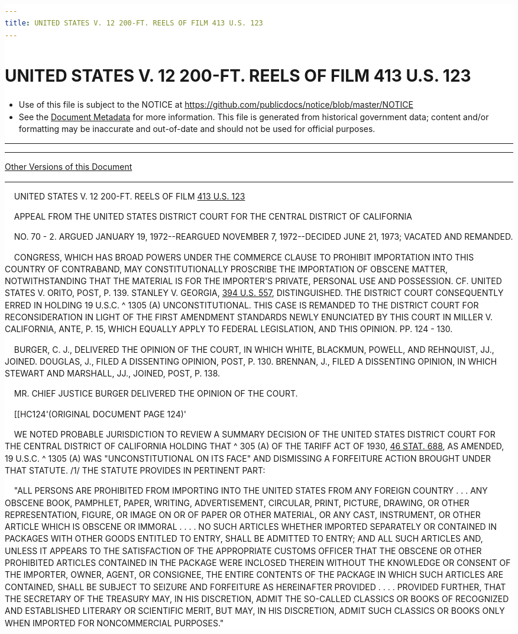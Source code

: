 ```yaml
---
title: UNITED STATES V. 12 200-FT. REELS OF FILM 413 U.S. 123
---
```


# UNITED STATES V. 12 200-FT. REELS OF FILM 413 U.S. 123

* Use of this file is subject to the NOTICE at https://github.com/publicdocs/notice/blob/master/NOTICE
* See the [Document Metadata](../../../index.md) for more information.
  This file is generated from historical government data; content and/or formatting may be inaccurate and out-of-date and should not be used for official purposes.

----------
----------

[Other Versions of this Document](https://publicdocs.github.io/go/links?ns=uslm-x&ref=%2Fus%2Fcourts%2Fscotus%2FusReporter%2F413%2F123)

----------

    UNITED STATES V. 12 200-FT. REELS OF FILM [413 U.S. 123][/us/courts/scotus/usReporter/413/123]

    APPEAL FROM THE UNITED STATES DISTRICT COURT FOR THE CENTRAL DISTRICT OF CALIFORNIA

    NO. 70 - 2.  ARGUED JANUARY 19, 1972--REARGUED NOVEMBER 7, 1972--DECIDED JUNE 21, 1973; VACATED AND REMANDED.

    CONGRESS, WHICH HAS BROAD POWERS UNDER THE COMMERCE CLAUSE TO PROHIBIT IMPORTATION INTO THIS COUNTRY OF CONTRABAND, MAY CONSTITUTIONALLY PROSCRIBE THE IMPORTATION OF OBSCENE MATTER, NOTWITHSTANDING THAT THE MATERIAL IS FOR THE IMPORTER'S PRIVATE, PERSONAL USE AND POSSESSION.  CF. UNITED STATES V. ORITO, POST, P. 139.  STANLEY V. GEORGIA, [394 U.S. 557][/us/courts/scotus/usReporter/394/557], DISTINGUISHED.  THE DISTRICT COURT CONSEQUENTLY ERRED IN HOLDING 19 U.S.C. ^ 1305 (A) UNCONSTITUTIONAL.  THIS CASE IS REMANDED TO THE DISTRICT COURT FOR RECONSIDERATION IN LIGHT OF THE FIRST AMENDMENT STANDARDS NEWLY ENUNCIATED BY THIS COURT IN MILLER V. CALIFORNIA, ANTE, P. 15, WHICH EQUALLY APPLY TO FEDERAL LEGISLATION, AND THIS OPINION.  PP. 124 - 130.

    BURGER, C. J., DELIVERED THE OPINION OF THE COURT, IN WHICH WHITE, BLACKMUN, POWELL, AND REHNQUIST, JJ., JOINED.  DOUGLAS, J., FILED A DISSENTING OPINION, POST, P. 130.  BRENNAN, J., FILED A DISSENTING OPINION, IN WHICH STEWART AND MARSHALL, JJ., JOINED, POST, P. 138.

    MR. CHIEF JUSTICE BURGER DELIVERED THE OPINION OF THE COURT.

    \[\[HC124'(ORIGINAL DOCUMENT PAGE 124)'

    WE NOTED PROBABLE JURISDICTION TO REVIEW A SUMMARY DECISION OF THE UNITED STATES DISTRICT COURT FOR THE CENTRAL DISTRICT OF CALIFORNIA HOLDING THAT ^ 305 (A) OF THE TARIFF ACT OF 1930, [46 STAT. 688][/us/stat/46/688], AS AMENDED, 19 U.S.C. ^ 1305 (A) WAS "UNCONSTITUTIONAL ON ITS FACE" AND DISMISSING A FORFEITURE ACTION BROUGHT UNDER THAT STATUTE.  /1/  THE STATUTE PROVIDES IN PERTINENT PART:

    "ALL PERSONS ARE PROHIBITED FROM IMPORTING INTO THE UNITED STATES FROM ANY FOREIGN COUNTRY . . . ANY OBSCENE BOOK, PAMPHLET, PAPER, WRITING, ADVERTISEMENT, CIRCULAR, PRINT, PICTURE, DRAWING, OR OTHER REPRESENTATION, FIGURE, OR IMAGE ON OR OF PAPER OR OTHER MATERIAL, OR ANY CAST, INSTRUMENT, OR OTHER ARTICLE WHICH IS OBSCENE OR IMMORAL . . . . NO SUCH ARTICLES WHETHER IMPORTED SEPARATELY OR CONTAINED IN PACKAGES WITH OTHER GOODS ENTITLED TO ENTRY, SHALL BE ADMITTED TO ENTRY; AND ALL SUCH ARTICLES AND, UNLESS IT APPEARS TO THE SATISFACTION OF THE APPROPRIATE CUSTOMS OFFICER THAT THE OBSCENE OR OTHER PROHIBITED ARTICLES CONTAINED IN THE PACKAGE WERE INCLOSED THEREIN WITHOUT THE KNOWLEDGE OR CONSENT OF THE IMPORTER, OWNER, AGENT, OR CONSIGNEE, THE ENTIRE CONTENTS OF THE PACKAGE IN WHICH SUCH ARTICLES ARE CONTAINED, SHALL BE SUBJECT TO SEIZURE AND FORFEITURE AS HEREINAFTER PROVIDED . . . . PROVIDED FURTHER, THAT THE SECRETARY OF THE TREASURY MAY, IN HIS DISCRETION, ADMIT THE SO-CALLED CLASSICS OR BOOKS OF RECOGNIZED AND ESTABLISHED LITERARY OR SCIENTIFIC MERIT, BUT MAY, IN HIS DISCRETION, ADMIT SUCH CLASSICS OR BOOKS ONLY WHEN IMPORTED FOR NONCOMMERCIAL PURPOSES."


[/us/courts/scotus/usReporter/413/123]: https://publicdocs.github.io/go/links?ns=uslm-x&ref=%2Fus%2Fcourts%2Fscotus%2FusReporter%2F413%2F123
[/us/courts/scotus/usReporter/394/557]: https://publicdocs.github.io/go/links?ns=uslm-x&ref=%2Fus%2Fcourts%2Fscotus%2FusReporter%2F394%2F557
[/us/stat/46/688]: https://publicdocs.github.io/go/links?ns=uslm&ref=%2Fus%2Fstat%2F46%2F688
[/us/courts/scotus/usReporter/402/363]: https://publicdocs.github.io/go/links?ns=uslm-x&ref=%2Fus%2Fcourts%2Fscotus%2FusReporter%2F402%2F363
[/us/courts/scotus/usReporter/267/132]: https://publicdocs.github.io/go/links?ns=uslm-x&ref=%2Fus%2Fcourts%2Fscotus%2FusReporter%2F267%2F132
[/us/courts/scotus/usReporter/236/216]: https://publicdocs.github.io/go/links?ns=uslm-x&ref=%2Fus%2Fcourts%2Fscotus%2FusReporter%2F236%2F216
[/us/courts/scotus/usReporter/116/616]: https://publicdocs.github.io/go/links?ns=uslm-x&ref=%2Fus%2Fcourts%2Fscotus%2FusReporter%2F116%2F616
[/us/courts/scotus/usReporter/385/977]: https://publicdocs.github.io/go/links?ns=uslm-x&ref=%2Fus%2Fcourts%2Fscotus%2FusReporter%2F385%2F977
[/us/courts/scotus/usReporter/192/470]: https://publicdocs.github.io/go/links?ns=uslm-x&ref=%2Fus%2Fcourts%2Fscotus%2FusReporter%2F192%2F470
[/us/courts/scotus/usReporter/223/166]: https://publicdocs.github.io/go/links?ns=uslm-x&ref=%2Fus%2Fcourts%2Fscotus%2FusReporter%2F223%2F166
[/us/courts/scotus/usReporter/236/216]: https://publicdocs.github.io/go/links?ns=uslm-x&ref=%2Fus%2Fcourts%2Fscotus%2FusReporter%2F236%2F216
[/us/courts/scotus/usReporter/239/325]: https://publicdocs.github.io/go/links?ns=uslm-x&ref=%2Fus%2Fcourts%2Fscotus%2FusReporter%2F239%2F325
[/us/courts/scotus/usReporter/394/557]: https://publicdocs.github.io/go/links?ns=uslm-x&ref=%2Fus%2Fcourts%2Fscotus%2FusReporter%2F394%2F557
[/us/courts/scotus/usReporter/354/476]: https://publicdocs.github.io/go/links?ns=uslm-x&ref=%2Fus%2Fcourts%2Fscotus%2FusReporter%2F354%2F476
[/us/courts/scotus/usReporter/367/497]: https://publicdocs.github.io/go/links?ns=uslm-x&ref=%2Fus%2Fcourts%2Fscotus%2FusReporter%2F367%2F497
[/us/courts/scotus/usReporter/402/351]: https://publicdocs.github.io/go/links?ns=uslm-x&ref=%2Fus%2Fcourts%2Fscotus%2FusReporter%2F402%2F351
[/us/courts/scotus/usReporter/397/592]: https://publicdocs.github.io/go/links?ns=uslm-x&ref=%2Fus%2Fcourts%2Fscotus%2FusReporter%2F397%2F592
[/us/courts/scotus/usReporter/401/216]: https://publicdocs.github.io/go/links?ns=uslm-x&ref=%2Fus%2Fcourts%2Fscotus%2FusReporter%2F401%2F216
[/us/courts/scotus/usReporter/383/413]: https://publicdocs.github.io/go/links?ns=uslm-x&ref=%2Fus%2Fcourts%2Fscotus%2FusReporter%2F383%2F413
[/us/courts/scotus/usReporter/329/90]: https://publicdocs.github.io/go/links?ns=uslm-x&ref=%2Fus%2Fcourts%2Fscotus%2FusReporter%2F329%2F90
[/us/courts/scotus/usReporter/393/256]: https://publicdocs.github.io/go/links?ns=uslm-x&ref=%2Fus%2Fcourts%2Fscotus%2FusReporter%2F393%2F256
[/us/stat/37/241]: https://publicdocs.github.io/go/links?ns=uslm&ref=%2Fus%2Fstat%2F37%2F241
[/us/courts/scotus/usReporter/209/349]: https://publicdocs.github.io/go/links?ns=uslm-x&ref=%2Fus%2Fcourts%2Fscotus%2FusReporter%2F209%2F349
[/us/courts/scotus/usReporter/242/470]: https://publicdocs.github.io/go/links?ns=uslm-x&ref=%2Fus%2Fcourts%2Fscotus%2FusReporter%2F242%2F470
[/us/courts/scotus/usReporter/227/308]: https://publicdocs.github.io/go/links?ns=uslm-x&ref=%2Fus%2Fcourts%2Fscotus%2FusReporter%2F227%2F308
[/us/courts/scotus/usReporter/267/432]: https://publicdocs.github.io/go/links?ns=uslm-x&ref=%2Fus%2Fcourts%2Fscotus%2FusReporter%2F267%2F432
[/us/courts/scotus/usReporter/402/363]: https://publicdocs.github.io/go/links?ns=uslm-x&ref=%2Fus%2Fcourts%2Fscotus%2FusReporter%2F402%2F363
[/us/courts/scotus/usReporter/285/22]: https://publicdocs.github.io/go/links?ns=uslm-x&ref=%2Fus%2Fcourts%2Fscotus%2FusReporter%2F285%2F22
[/us/courts/scotus/usReporter/354/476]: https://publicdocs.github.io/go/links?ns=uslm-x&ref=%2Fus%2Fcourts%2Fscotus%2FusReporter%2F354%2F476
[/us/courts/scotus/usReporter/283/359]: https://publicdocs.github.io/go/links?ns=uslm-x&ref=%2Fus%2Fcourts%2Fscotus%2FusReporter%2F283%2F359
[/us/courts/scotus/usReporter/383/413]: https://publicdocs.github.io/go/links?ns=uslm-x&ref=%2Fus%2Fcourts%2Fscotus%2FusReporter%2F383%2F413
[/us/courts/scotus/usReporter/314/252]: https://publicdocs.github.io/go/links?ns=uslm-x&ref=%2Fus%2Fcourts%2Fscotus%2FusReporter%2F314%2F252
[/us/courts/scotus/usReporter/297/233]: https://publicdocs.github.io/go/links?ns=uslm-x&ref=%2Fus%2Fcourts%2Fscotus%2FusReporter%2F297%2F233
[/us/courts/scotus/usReporter/394/557]: https://publicdocs.github.io/go/links?ns=uslm-x&ref=%2Fus%2Fcourts%2Fscotus%2FusReporter%2F394%2F557
[/us/courts/scotus/usReporter/402/363]: https://publicdocs.github.io/go/links?ns=uslm-x&ref=%2Fus%2Fcourts%2Fscotus%2FusReporter%2F402%2F363
[/us/courts/scotus/usReporter/404/887]: https://publicdocs.github.io/go/links?ns=uslm-x&ref=%2Fus%2Fcourts%2Fscotus%2FusReporter%2F404%2F887
[/us/stat/5/566]: https://publicdocs.github.io/go/links?ns=uslm&ref=%2Fus%2Fstat%2F5%2F566
[/us/courts/scotus/usReporter/390/629]: https://publicdocs.github.io/go/links?ns=uslm-x&ref=%2Fus%2Fcourts%2Fscotus%2FusReporter%2F390%2F629
[/us/courts/scotus/usReporter/383/463]: https://publicdocs.github.io/go/links?ns=uslm-x&ref=%2Fus%2Fcourts%2Fscotus%2FusReporter%2F383%2F463
[/us/courts/scotus/usReporter/402/363]: https://publicdocs.github.io/go/links?ns=uslm-x&ref=%2Fus%2Fcourts%2Fscotus%2FusReporter%2F402%2F363
[/us/courts/scotus/usReporter/404/813]: https://publicdocs.github.io/go/links?ns=uslm-x&ref=%2Fus%2Fcourts%2Fscotus%2FusReporter%2F404%2F813